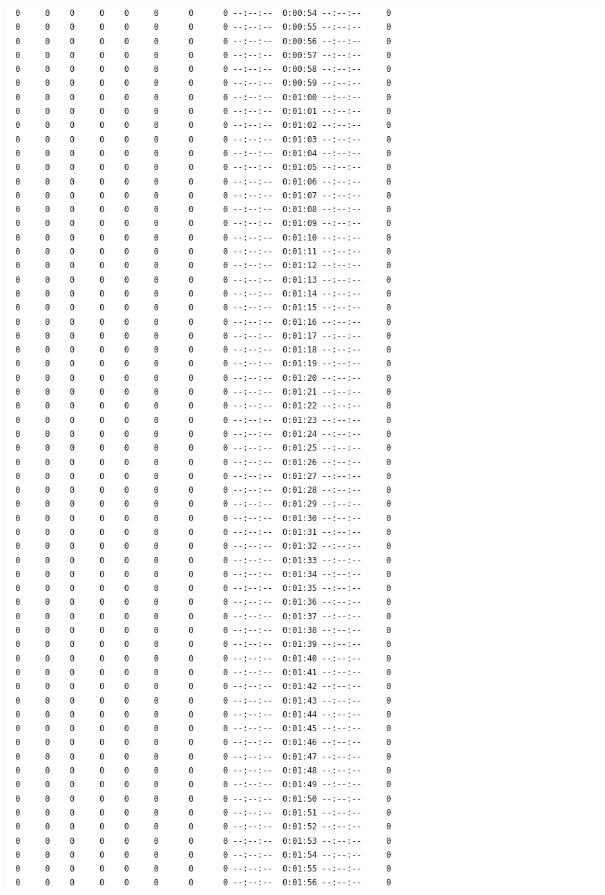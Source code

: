```
  0     0    0     0    0     0      0      0 --:--:--  0:00:54 --:--:--     0
  0     0    0     0    0     0      0      0 --:--:--  0:00:55 --:--:--     0
  0     0    0     0    0     0      0      0 --:--:--  0:00:56 --:--:--     0
  0     0    0     0    0     0      0      0 --:--:--  0:00:57 --:--:--     0
  0     0    0     0    0     0      0      0 --:--:--  0:00:58 --:--:--     0
  0     0    0     0    0     0      0      0 --:--:--  0:00:59 --:--:--     0
  0     0    0     0    0     0      0      0 --:--:--  0:01:00 --:--:--     0
  0     0    0     0    0     0      0      0 --:--:--  0:01:01 --:--:--     0
  0     0    0     0    0     0      0      0 --:--:--  0:01:02 --:--:--     0
  0     0    0     0    0     0      0      0 --:--:--  0:01:03 --:--:--     0
  0     0    0     0    0     0      0      0 --:--:--  0:01:04 --:--:--     0
  0     0    0     0    0     0      0      0 --:--:--  0:01:05 --:--:--     0
  0     0    0     0    0     0      0      0 --:--:--  0:01:06 --:--:--     0
  0     0    0     0    0     0      0      0 --:--:--  0:01:07 --:--:--     0
  0     0    0     0    0     0      0      0 --:--:--  0:01:08 --:--:--     0
  0     0    0     0    0     0      0      0 --:--:--  0:01:09 --:--:--     0
  0     0    0     0    0     0      0      0 --:--:--  0:01:10 --:--:--     0
  0     0    0     0    0     0      0      0 --:--:--  0:01:11 --:--:--     0
  0     0    0     0    0     0      0      0 --:--:--  0:01:12 --:--:--     0
  0     0    0     0    0     0      0      0 --:--:--  0:01:13 --:--:--     0
  0     0    0     0    0     0      0      0 --:--:--  0:01:14 --:--:--     0
  0     0    0     0    0     0      0      0 --:--:--  0:01:15 --:--:--     0
  0     0    0     0    0     0      0      0 --:--:--  0:01:16 --:--:--     0
  0     0    0     0    0     0      0      0 --:--:--  0:01:17 --:--:--     0
  0     0    0     0    0     0      0      0 --:--:--  0:01:18 --:--:--     0
  0     0    0     0    0     0      0      0 --:--:--  0:01:19 --:--:--     0
  0     0    0     0    0     0      0      0 --:--:--  0:01:20 --:--:--     0
  0     0    0     0    0     0      0      0 --:--:--  0:01:21 --:--:--     0
  0     0    0     0    0     0      0      0 --:--:--  0:01:22 --:--:--     0
  0     0    0     0    0     0      0      0 --:--:--  0:01:23 --:--:--     0
  0     0    0     0    0     0      0      0 --:--:--  0:01:24 --:--:--     0
  0     0    0     0    0     0      0      0 --:--:--  0:01:25 --:--:--     0
  0     0    0     0    0     0      0      0 --:--:--  0:01:26 --:--:--     0
  0     0    0     0    0     0      0      0 --:--:--  0:01:27 --:--:--     0
  0     0    0     0    0     0      0      0 --:--:--  0:01:28 --:--:--     0
  0     0    0     0    0     0      0      0 --:--:--  0:01:29 --:--:--     0
  0     0    0     0    0     0      0      0 --:--:--  0:01:30 --:--:--     0
  0     0    0     0    0     0      0      0 --:--:--  0:01:31 --:--:--     0
  0     0    0     0    0     0      0      0 --:--:--  0:01:32 --:--:--     0
  0     0    0     0    0     0      0      0 --:--:--  0:01:33 --:--:--     0
  0     0    0     0    0     0      0      0 --:--:--  0:01:34 --:--:--     0
  0     0    0     0    0     0      0      0 --:--:--  0:01:35 --:--:--     0
  0     0    0     0    0     0      0      0 --:--:--  0:01:36 --:--:--     0
  0     0    0     0    0     0      0      0 --:--:--  0:01:37 --:--:--     0
  0     0    0     0    0     0      0      0 --:--:--  0:01:38 --:--:--     0
  0     0    0     0    0     0      0      0 --:--:--  0:01:39 --:--:--     0
  0     0    0     0    0     0      0      0 --:--:--  0:01:40 --:--:--     0
  0     0    0     0    0     0      0      0 --:--:--  0:01:41 --:--:--     0
  0     0    0     0    0     0      0      0 --:--:--  0:01:42 --:--:--     0
  0     0    0     0    0     0      0      0 --:--:--  0:01:43 --:--:--     0
  0     0    0     0    0     0      0      0 --:--:--  0:01:44 --:--:--     0
  0     0    0     0    0     0      0      0 --:--:--  0:01:45 --:--:--     0
  0     0    0     0    0     0      0      0 --:--:--  0:01:46 --:--:--     0
  0     0    0     0    0     0      0      0 --:--:--  0:01:47 --:--:--     0
  0     0    0     0    0     0      0      0 --:--:--  0:01:48 --:--:--     0
  0     0    0     0    0     0      0      0 --:--:--  0:01:49 --:--:--     0
  0     0    0     0    0     0      0      0 --:--:--  0:01:50 --:--:--     0
  0     0    0     0    0     0      0      0 --:--:--  0:01:51 --:--:--     0
  0     0    0     0    0     0      0      0 --:--:--  0:01:52 --:--:--     0
  0     0    0     0    0     0      0      0 --:--:--  0:01:53 --:--:--     0
  0     0    0     0    0     0      0      0 --:--:--  0:01:54 --:--:--     0
  0     0    0     0    0     0      0      0 --:--:--  0:01:55 --:--:--     0
  0     0    0     0    0     0      0      0 --:--:--  0:01:56 --:--:--     0
```